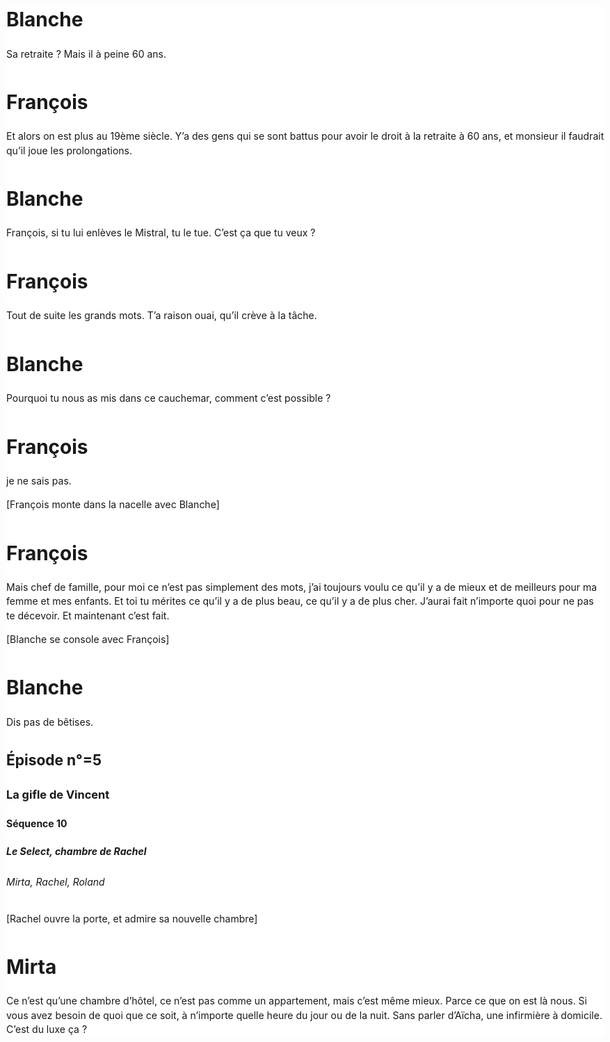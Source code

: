# Blanche
Sa retraite ? Mais il à peine 60 ans.

# François
Et alors on est plus au 19ème siècle. Y’a des gens qui se sont battus pour avoir le droit à la retraite à 60 ans, et monsieur il faudrait qu’il joue les prolongations.

# Blanche
François, si tu lui enlèves le Mistral, tu le tue. C’est ça que tu veux ?

# François
Tout de suite les grands mots. T’a raison ouai, qu’il crève à la tâche.

# Blanche
Pourquoi tu nous as mis dans ce cauchemar, comment c’est possible ?

# François
je ne sais pas.

[François monte dans la nacelle avec Blanche]

# François
Mais chef de famille, pour moi ce n’est pas simplement des mots, j’ai toujours voulu ce qu’il y a de mieux et de meilleurs pour ma femme et mes enfants. Et toi tu mérites ce qu’il y a de plus beau, ce qu’il y a de plus cher.  J’aurai fait n’importe quoi pour ne pas te décevoir. Et maintenant c’est fait.

[Blanche se console avec François]

# Blanche
Dis pas de bêtises.

## Épisode n°=5
### La gifle de Vincent
#### Séquence 10
##### Le Select, chambre de Rachel
###### Mirta, Rachel, Roland

[Rachel ouvre la porte, et admire sa nouvelle chambre]

# Mirta
Ce n’est qu’une chambre d’hôtel, ce n’est pas comme un appartement, mais c’est même mieux. Parce ce que on est là nous. Si vous avez besoin de quoi que ce soit, à n’importe quelle heure du jour ou de la nuit. Sans parler d’Aïcha, une infirmière à domicile. C’est du luxe ça ?
